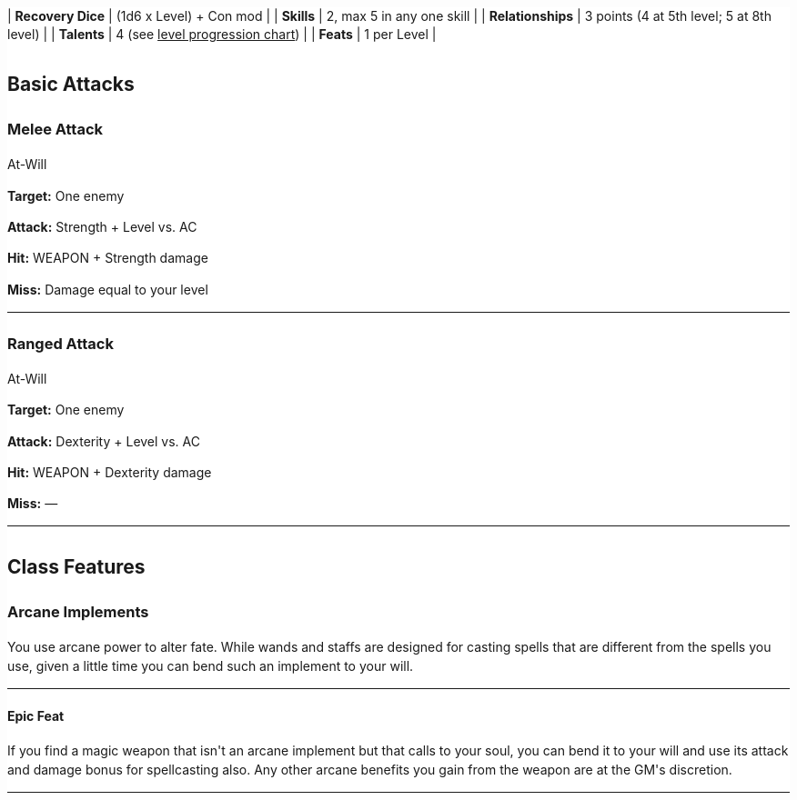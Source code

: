| **Recovery Dice** | (1d6 x Level) + Con mod |
| **Skills** | 2, max 5 in any one skill |
| **Relationships** | 3 points (4 at 5th level; 5 at 8th level) |
| **Talents** | 4 (see [level progression chart](#level-progression)) |
| **Feats** | 1 per Level |

## Basic Attacks

### Melee Attack

At-Will

**Target:** One enemy

**Attack:** Strength + Level vs. AC

**Hit:** WEAPON + Strength damage

**Miss:** Damage equal to your level

---

### Ranged Attack

At-Will

**Target:** One enemy

**Attack:** Dexterity + Level vs. AC

**Hit:** WEAPON + Dexterity damage

**Miss:** —

---

## Class Features

### Arcane Implements

You use arcane power to alter fate. While wands and staffs are designed for casting spells that are different from the spells you use, given a little time you can bend such an implement to your will.

---

#### Epic Feat

If you find a magic weapon that isn't an arcane implement but that calls to your soul, you can bend it to your will and use its attack and damage bonus for spellcasting also. Any other arcane benefits you gain from the weapon are at the GM's discretion.

---

